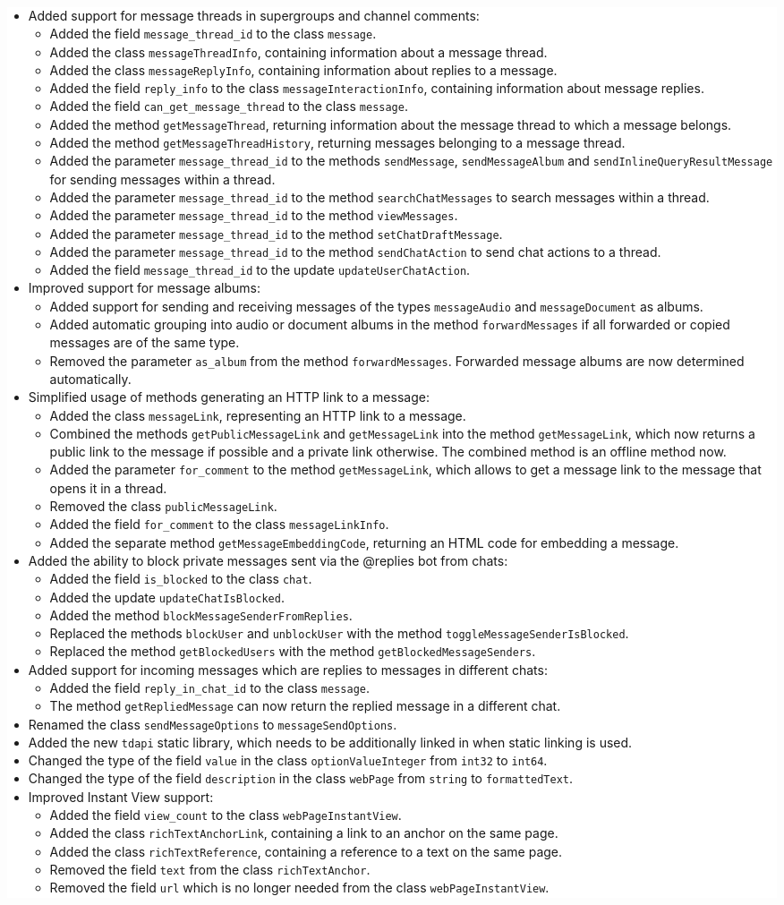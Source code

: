 * Added support for message threads in supergroups and channel comments:
  - Added the field `message_thread_id` to the class `message`.
  - Added the class `messageThreadInfo`, containing information about a message thread.
  - Added the class `messageReplyInfo`, containing information about replies to a message.
  - Added the field `reply_info` to the class `messageInteractionInfo`, containing information about message replies.
  - Added the field `can_get_message_thread` to the class `message`.
  - Added the method `getMessageThread`, returning information about the message thread to which a message belongs.
  - Added the method `getMessageThreadHistory`, returning messages belonging to a message thread.
  - Added the parameter `message_thread_id` to the methods `sendMessage`, `sendMessageAlbum` and
    `sendInlineQueryResultMessage` for sending messages within a thread.
  - Added the parameter `message_thread_id` to the method `searchChatMessages` to search messages within a thread.
  - Added the parameter `message_thread_id` to the method `viewMessages`.
  - Added the parameter `message_thread_id` to the method `setChatDraftMessage`.
  - Added the parameter `message_thread_id` to the method `sendChatAction` to send chat actions to a thread.
  - Added the field `message_thread_id` to the update `updateUserChatAction`.
* Improved support for message albums:
  - Added support for sending and receiving messages of the types `messageAudio` and `messageDocument` as albums.
  - Added automatic grouping into audio or document albums in the method `forwardMessages` if all forwarded or
    copied messages are of the same type.
  - Removed the parameter `as_album` from the method `forwardMessages`. Forwarded message albums are now determined
    automatically.
* Simplified usage of methods generating an HTTP link to a message:
  - Added the class `messageLink`, representing an HTTP link to a message.
  - Combined the methods `getPublicMessageLink` and `getMessageLink` into the method `getMessageLink`, which
    now returns a public link to the message if possible and a private link otherwise. The combined method is
    an offline method now.
  - Added the parameter `for_comment` to the method `getMessageLink`, which allows to get a message link to the message
    that opens it in a thread.
  - Removed the class `publicMessageLink`.
  - Added the field `for_comment` to the class `messageLinkInfo`.
  - Added the separate method `getMessageEmbeddingCode`, returning an HTML code for embedding a message.
* Added the ability to block private messages sent via the @replies bot from chats:
  - Added the field `is_blocked` to the class `chat`.
  - Added the update `updateChatIsBlocked`.
  - Added the method `blockMessageSenderFromReplies`.
  - Replaced the methods `blockUser` and `unblockUser` with the method `toggleMessageSenderIsBlocked`.
  - Replaced the method `getBlockedUsers` with the method `getBlockedMessageSenders`.
* Added support for incoming messages which are replies to messages in different chats:
  - Added the field `reply_in_chat_id` to the class `message`.
  - The method `getRepliedMessage` can now return the replied message in a different chat.
* Renamed the class `sendMessageOptions` to `messageSendOptions`.
* Added the new `tdapi` static library, which needs to be additionally linked in when static linking is used.
* Changed the type of the field `value` in the class `optionValueInteger` from `int32` to `int64`.
* Changed the type of the field `description` in the class `webPage` from `string` to `formattedText`.
* Improved Instant View support:
  - Added the field `view_count` to the class `webPageInstantView`.
  - Added the class `richTextAnchorLink`, containing a link to an anchor on the same page.
  - Added the class `richTextReference`, containing a reference to a text on the same page.
  - Removed the field `text` from the class `richTextAnchor`.
  - Removed the field `url` which is no longer needed from the class `webPageInstantView`.